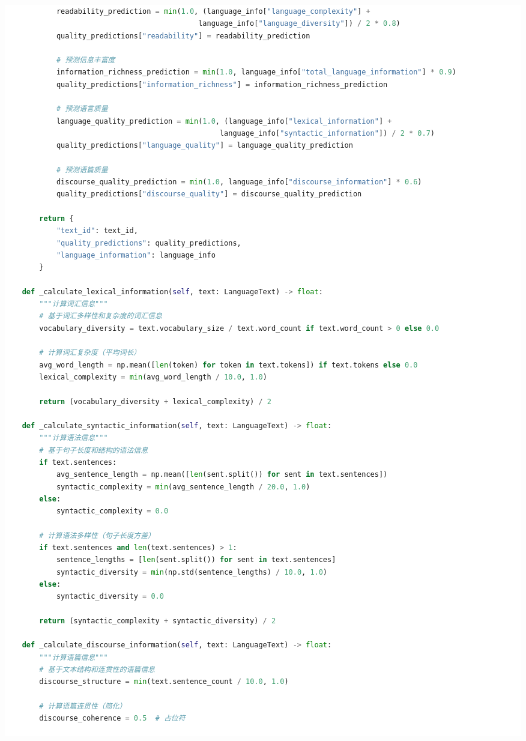 ```python
            readability_prediction = min(1.0, (language_info["language_complexity"] + 
                                             language_info["language_diversity"]) / 2 * 0.8)
            quality_predictions["readability"] = readability_prediction
            
            # 预测信息丰富度
            information_richness_prediction = min(1.0, language_info["total_language_information"] * 0.9)
            quality_predictions["information_richness"] = information_richness_prediction
            
            # 预测语言质量
            language_quality_prediction = min(1.0, (language_info["lexical_information"] + 
                                                  language_info["syntactic_information"]) / 2 * 0.7)
            quality_predictions["language_quality"] = language_quality_prediction
            
            # 预测语篇质量
            discourse_quality_prediction = min(1.0, language_info["discourse_information"] * 0.6)
            quality_predictions["discourse_quality"] = discourse_quality_prediction
        
        return {
            "text_id": text_id,
            "quality_predictions": quality_predictions,
            "language_information": language_info
        }
    
    def _calculate_lexical_information(self, text: LanguageText) -> float:
        """计算词汇信息"""
        # 基于词汇多样性和复杂度的词汇信息
        vocabulary_diversity = text.vocabulary_size / text.word_count if text.word_count > 0 else 0.0
        
        # 计算词汇复杂度（平均词长）
        avg_word_length = np.mean([len(token) for token in text.tokens]) if text.tokens else 0.0
        lexical_complexity = min(avg_word_length / 10.0, 1.0)
        
        return (vocabulary_diversity + lexical_complexity) / 2
    
    def _calculate_syntactic_information(self, text: LanguageText) -> float:
        """计算语法信息"""
        # 基于句子长度和结构的语法信息
        if text.sentences:
            avg_sentence_length = np.mean([len(sent.split()) for sent in text.sentences])
            syntactic_complexity = min(avg_sentence_length / 20.0, 1.0)
        else:
            syntactic_complexity = 0.0
        
        # 计算语法多样性（句子长度方差）
        if text.sentences and len(text.sentences) > 1:
            sentence_lengths = [len(sent.split()) for sent in text.sentences]
            syntactic_diversity = min(np.std(sentence_lengths) / 10.0, 1.0)
        else:
            syntactic_diversity = 0.0
        
        return (syntactic_complexity + syntactic_diversity) / 2
    
    def _calculate_discourse_information(self, text: LanguageText) -> float:
        """计算语篇信息"""
        # 基于文本结构和连贯性的语篇信息
        discourse_structure = min(text.sentence_count / 10.0, 1.0)
        
        # 计算语篇连贯性（简化）
        discourse_coherence = 0.5  # 占位符
        
```
